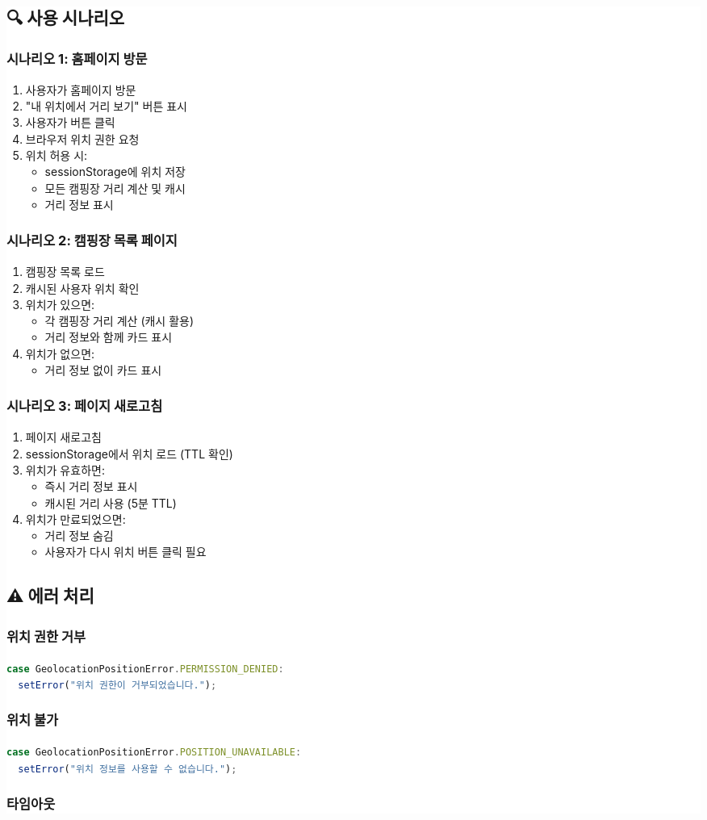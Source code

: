 ## 🔍 사용 시나리오

### 시나리오 1: 홈페이지 방문

1. 사용자가 홈페이지 방문
2. "내 위치에서 거리 보기" 버튼 표시
3. 사용자가 버튼 클릭
4. 브라우저 위치 권한 요청
5. 위치 허용 시:
   - sessionStorage에 위치 저장
   - 모든 캠핑장 거리 계산 및 캐시
   - 거리 정보 표시

### 시나리오 2: 캠핑장 목록 페이지

1. 캠핑장 목록 로드
2. 캐시된 사용자 위치 확인
3. 위치가 있으면:
   - 각 캠핑장 거리 계산 (캐시 활용)
   - 거리 정보와 함께 카드 표시
4. 위치가 없으면:
   - 거리 정보 없이 카드 표시

### 시나리오 3: 페이지 새로고침

1. 페이지 새로고침
2. sessionStorage에서 위치 로드 (TTL 확인)
3. 위치가 유효하면:
   - 즉시 거리 정보 표시
   - 캐시된 거리 사용 (5분 TTL)
4. 위치가 만료되었으면:
   - 거리 정보 숨김
   - 사용자가 다시 위치 버튼 클릭 필요

## ⚠️ 에러 처리

### 위치 권한 거부

```typescript
case GeolocationPositionError.PERMISSION_DENIED:
  setError("위치 권한이 거부되었습니다.");
```

### 위치 불가

```typescript
case GeolocationPositionError.POSITION_UNAVAILABLE:
  setError("위치 정보를 사용할 수 없습니다.");
```

### 타임아웃
